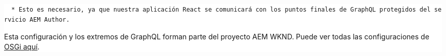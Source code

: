       * Esto es necesario, ya que nuestra aplicación React se comunicará con los puntos finales de GraphQL protegidos del servicio AEM Author.

Esta configuración y los extremos de GraphQL forman parte del proyecto AEM WKND. Puede ver todas las configuraciones de [OSGi aquí](https://github.com/adobe/aem-guides-wknd/tree/master/ui.config/src/main/content/jcr_root/apps/wknd/osgiconfig).
